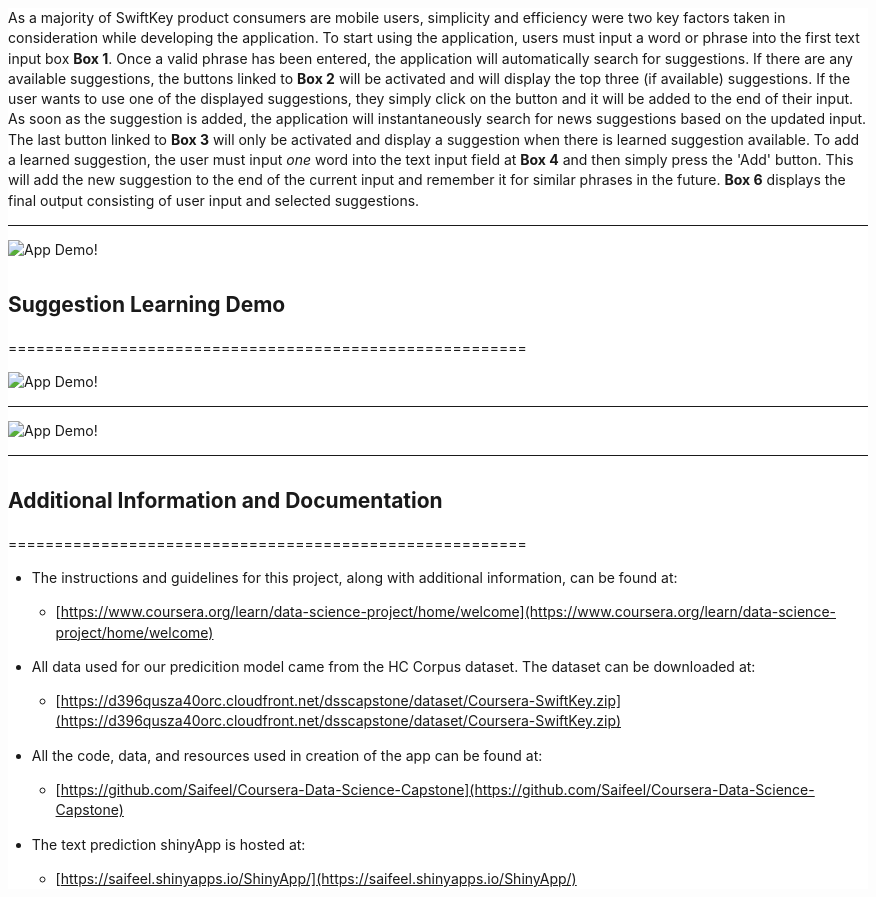 As a majority of SwiftKey product consumers are mobile users, simplicity and efficiency were two key  factors taken in consideration while developing the application. To start using the application, users must input a word or phrase into the first text input box **Box 1**. Once a valid phrase has been entered, the application will automatically search for suggestions. If there are any available suggestions, the buttons linked to **Box 2** will be activated and will display the top three (if available) suggestions. If the user wants to use one of the displayed suggestions, they simply click on the button and it will be added to the end of their input. As soon as the suggestion is added, the application will instantaneously search for news suggestions based on the updated input. The last button linked to **Box 3** will only be activated and display a suggestion when there is learned suggestion available. To add a learned suggestion, the user must input *one* word into the text input field at **Box 4** and then simply press the 'Add' button. This will add the new suggestion to the end of the current input and remember it for similar phrases in the future. **Box 6** displays the final output consisting of user input and selected suggestions.
***
![App Demo!](./SwiftKeyCaptsone/Pitch/PresFigures/fig1.png)




## Suggestion Learning Demo
========================================================

![App Demo!](./SwiftKeyCaptsone/Pitch/PresFigures/fig2.png)
***
![App Demo!](./SwiftKeyCaptsone/Pitch/PresFigures/fig3.png)
***

## Additional Information and Documentation 
========================================================

- The instructions and guidelines for this project, along with additional information, can be found at: 
  - [https://www.coursera.org/learn/data-science-project/home/welcome](https://www.coursera.org/learn/data-science-project/home/welcome)

- All data used for our predicition model came from the HC Corpus dataset. The dataset can be downloaded at:     
  - [https://d396qusza40orc.cloudfront.net/dsscapstone/dataset/Coursera-SwiftKey.zip](https://d396qusza40orc.cloudfront.net/dsscapstone/dataset/Coursera-SwiftKey.zip)

- All the code, data, and resources used in creation of the app can be found at: 
  - [https://github.com/Saifeel/Coursera-Data-Science-Capstone](https://github.com/Saifeel/Coursera-Data-Science-Capstone)

- The text prediction shinyApp is hosted at:
  - [https://saifeel.shinyapps.io/ShinyApp/](https://saifeel.shinyapps.io/ShinyApp/)
